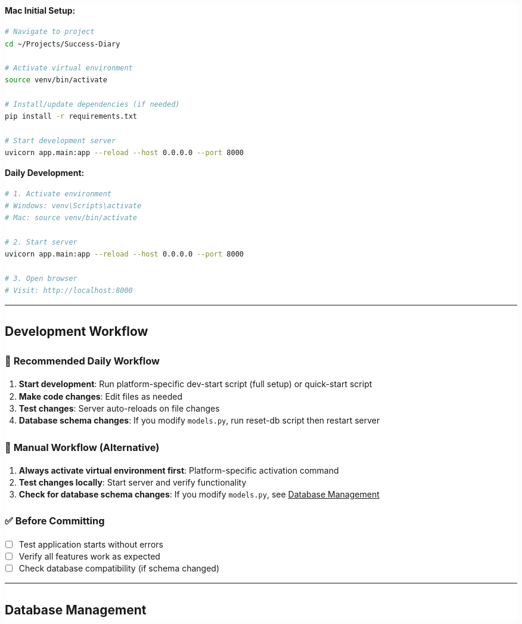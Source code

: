 **Mac Initial Setup:**
```bash
# Navigate to project
cd ~/Projects/Success-Diary

# Activate virtual environment
source venv/bin/activate

# Install/update dependencies (if needed)
pip install -r requirements.txt

# Start development server
uvicorn app.main:app --reload --host 0.0.0.0 --port 8000
```

**Daily Development:**
```bash
# 1. Activate environment
# Windows: venv\Scripts\activate
# Mac: source venv/bin/activate

# 2. Start server
uvicorn app.main:app --reload --host 0.0.0.0 --port 8000

# 3. Open browser
# Visit: http://localhost:8000
```

---

## Development Workflow

### 🎯 **Recommended Daily Workflow**
1. **Start development**: Run platform-specific dev-start script (full setup) or quick-start script
2. **Make code changes**: Edit files as needed
3. **Test changes**: Server auto-reloads on file changes
4. **Database schema changes**: If you modify `models.py`, run reset-db script then restart server

### 🔧 **Manual Workflow (Alternative)**
1. **Always activate virtual environment first**: Platform-specific activation command
2. **Test changes locally**: Start server and verify functionality
3. **Check for database schema changes**: If you modify `models.py`, see [Database Management](#database-management)

### ✅ **Before Committing**
- [ ] Test application starts without errors
- [ ] Verify all features work as expected
- [ ] Check database compatibility (if schema changed)

---

## Database Management
